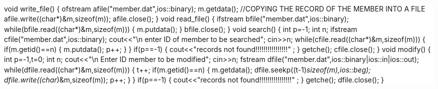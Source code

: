 void write_file()
{
    ofstream afile("member.dat",ios::binary);
    m.getdata();
//COPYING THE RECORD OF THE MEMBER INTO A FILE 
    afile.write((char*)&m,sizeof(m));
    afile.close();
}
void read_file()
{
    ifstream bfile("member.dat",ios::binary);
    while(bfile.read((char*)&m,sizeof(m)))
    {
m.putdata();
    }
    bfile.close();
}
 void search()
{
     int p=-1;
     int n;
     ifstream cfile("member.dat",ios::binary);
     cout<<"\n enter ID of member to be searched";
     cin>>n;
     while(cfile.read((char*)&m,sizeof(m)))
     {
if(m.getid()==n)
{
m.putdata();
p++;
}
     }
     if(p==-1)
     {
cout<<"records not found!!!!!!!!!!!!!!!!" ;
     }
     getche();
     cfile.close();
}
void modify()
{
int p=-1,t=0;
int n;
cout<<"\n Enter ID member to be modified";
cin>>n;
fstream dfile("member.dat",ios::binary|ios::in|ios::out);
while(dfile.read((char*)&m,sizeof(m)))
{
  t++;
  if(m.getid()==n)
  {
m.getdata();
dfile.seekp((t-1)*sizeof(m),ios::beg);
dfile.write((char*)&m,sizeof(m));
p++;
  }
       }
       if(p==-1)
       {
cout<<"records not found!!!!!!!!!!!!!!!!" ;
       }
       getche();
       dfile.close();
}